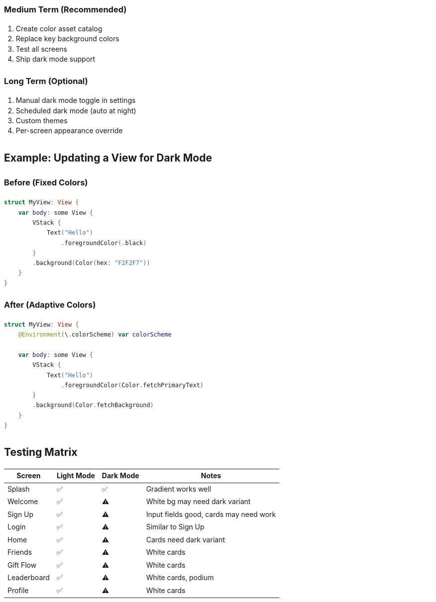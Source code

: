 ### Medium Term (Recommended)
1. Create color asset catalog
2. Replace key background colors
3. Test all screens
4. Ship dark mode support

### Long Term (Optional)
1. Manual dark mode toggle in settings
2. Scheduled dark mode (auto at night)
3. Custom themes
4. Per-screen appearance override

## Example: Updating a View for Dark Mode

### Before (Fixed Colors)
```swift
struct MyView: View {
    var body: some View {
        VStack {
            Text("Hello")
                .foregroundColor(.black)
        }
        .background(Color(hex: "F2F2F7"))
    }
}
```

### After (Adaptive Colors)
```swift
struct MyView: View {
    @Environment(\.colorScheme) var colorScheme
    
    var body: some View {
        VStack {
            Text("Hello")
                .foregroundColor(Color.fetchPrimaryText)
        }
        .background(Color.fetchBackground)
    }
}
```

## Testing Matrix

| Screen | Light Mode | Dark Mode | Notes |
|--------|------------|-----------|-------|
| Splash | ✅ | ✅ | Gradient works well |
| Welcome | ✅ | ⚠️ | White bg may need dark variant |
| Sign Up | ✅ | ⚠️ | Input fields good, cards may need work |
| Login | ✅ | ⚠️ | Similar to Sign Up |
| Home | ✅ | ⚠️ | Cards need dark variant |
| Friends | ✅ | ⚠️ | White cards |
| Gift Flow | ✅ | ⚠️ | White cards |
| Leaderboard | ✅ | ⚠️ | White cards, podium |
| Profile | ✅ | ⚠️ | White cards |